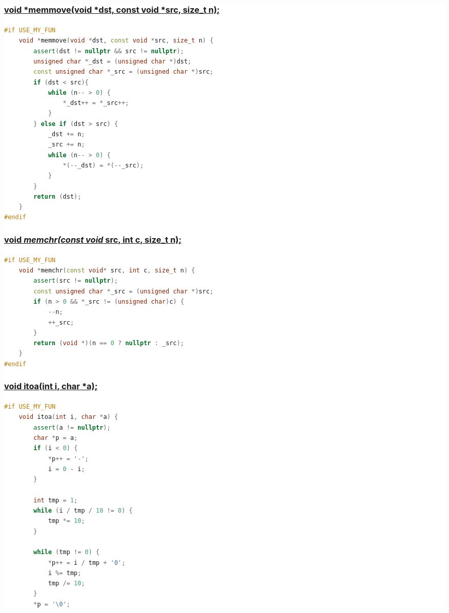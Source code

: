 

### [void *memmove(void *dst, const void *src, size_t n);]()
```cpp
#if USE_MY_FUN
    void *memmove(void *dst, const void *src, size_t n) {
        assert(dst != nullptr && src != nullptr);
        unsigned char *_dst = (unsigned char *)dst;
        const unsigned char *_src = (unsigned char *)src;
        if (dst < src){
            while (n-- > 0) {
                *_dst++ = *_src++;
            }
        } else if (dst > src) {
            _dst += n;
            _src += n;
            while (n-- > 0) {
                *(--_dst) = *(--_src);
            }
        }
        return (dst);
    }
#endif
```


### [void *memchr(const void* src, int c, size_t n);]()
```cpp
#if USE_MY_FUN
    void *memchr(const void* src, int c, size_t n) {
        assert(src != nullptr);
        const unsigned char *_src = (unsigned char *)src;
        if (n > 0 && *_src != (unsigned char)c) {
            --n;
            ++_src;
        }
        return (void *)(n == 0 ? nullptr : _src);
    }
#endif
```


### [void itoa(int i, char *a);]()
```cpp
#if USE_MY_FUN
    void itoa(int i, char *a) {
        assert(a != nullptr);
        char *p = a;
        if (i < 0) {
            *p++ = '-';
            i = 0 - i;
        }

        int tmp = 1;
        while (i / tmp / 10 != 0) {
            tmp *= 10;
        }

        while (tmp != 0) {
            *p++ = i / tmp + '0';
            i %= tmp;
            tmp /= 10;
        }
        *p = '\0';
```